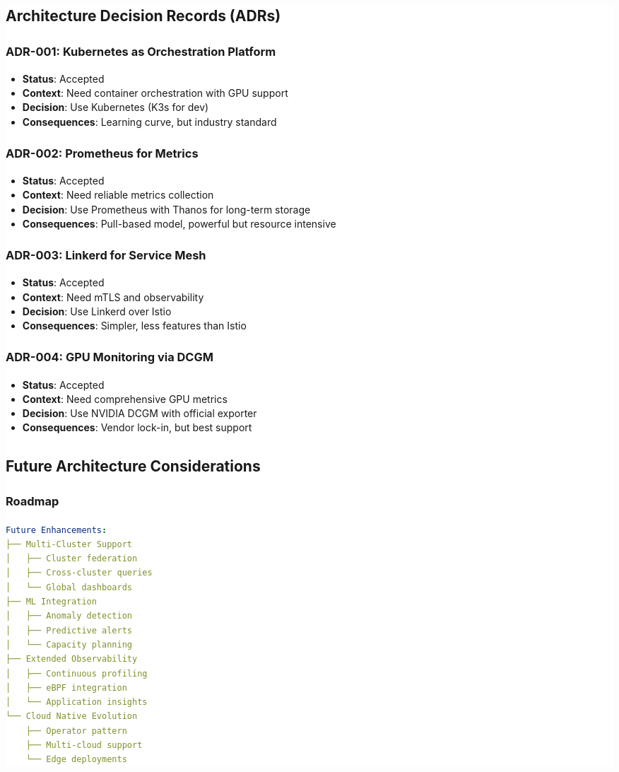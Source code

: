 ## Architecture Decision Records (ADRs)

### ADR-001: Kubernetes as Orchestration Platform
- **Status**: Accepted
- **Context**: Need container orchestration with GPU support
- **Decision**: Use Kubernetes (K3s for dev)
- **Consequences**: Learning curve, but industry standard

### ADR-002: Prometheus for Metrics
- **Status**: Accepted
- **Context**: Need reliable metrics collection
- **Decision**: Use Prometheus with Thanos for long-term storage
- **Consequences**: Pull-based model, powerful but resource intensive

### ADR-003: Linkerd for Service Mesh
- **Status**: Accepted
- **Context**: Need mTLS and observability
- **Decision**: Use Linkerd over Istio
- **Consequences**: Simpler, less features than Istio

### ADR-004: GPU Monitoring via DCGM
- **Status**: Accepted
- **Context**: Need comprehensive GPU metrics
- **Decision**: Use NVIDIA DCGM with official exporter
- **Consequences**: Vendor lock-in, but best support

## Future Architecture Considerations

### Roadmap

```yaml
Future Enhancements:
├── Multi-Cluster Support
│   ├── Cluster federation
│   ├── Cross-cluster queries
│   └── Global dashboards
├── ML Integration
│   ├── Anomaly detection
│   ├── Predictive alerts
│   └── Capacity planning
├── Extended Observability
│   ├── Continuous profiling
│   ├── eBPF integration
│   └── Application insights
└── Cloud Native Evolution
    ├── Operator pattern
    ├── Multi-cloud support
    └── Edge deployments
```
